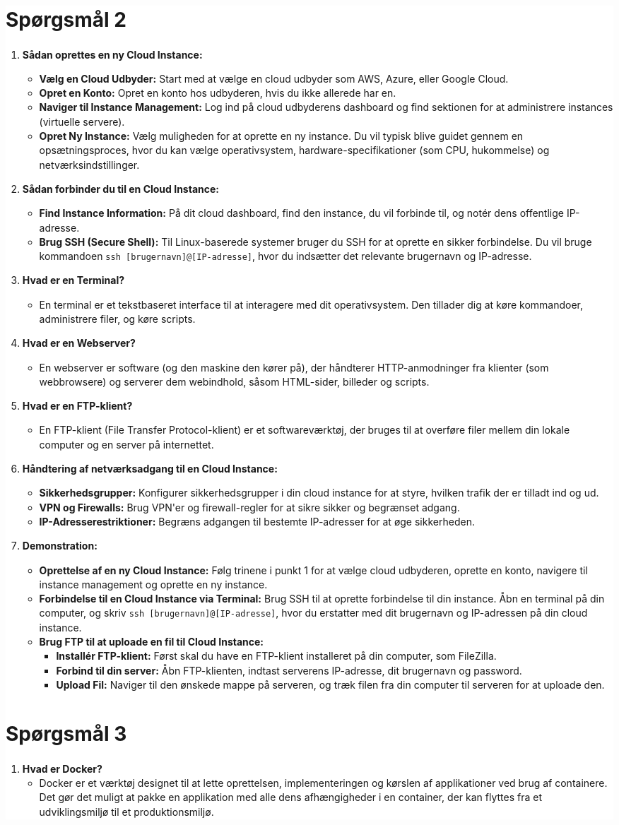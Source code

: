 # Spørgsmål 2
1. **Sådan oprettes en ny Cloud Instance:**
   - **Vælg en Cloud Udbyder:** Start med at vælge en cloud udbyder som AWS, Azure, eller Google Cloud.
   - **Opret en Konto:** Opret en konto hos udbyderen, hvis du ikke allerede har en.
   - **Naviger til Instance Management:** Log ind på cloud udbyderens dashboard og find sektionen for at administrere instances (virtuelle servere).
   - **Opret Ny Instance:** Vælg muligheden for at oprette en ny instance. Du vil typisk blive guidet gennem en opsætningsproces, hvor du kan vælge operativsystem, hardware-specifikationer (som CPU, hukommelse) og netværksindstillinger.

2. **Sådan forbinder du til en Cloud Instance:**
   - **Find Instance Information:** På dit cloud dashboard, find den instance, du vil forbinde til, og notér dens offentlige IP-adresse.
   - **Brug SSH (Secure Shell):** Til Linux-baserede systemer bruger du SSH for at oprette en sikker forbindelse. Du vil bruge kommandoen `ssh [brugernavn]@[IP-adresse]`, hvor du indsætter det relevante brugernavn og IP-adresse.

3. **Hvad er en Terminal?**
   - En terminal er et tekstbaseret interface til at interagere med dit operativsystem. Den tillader dig at køre kommandoer, administrere filer, og køre scripts.

4. **Hvad er en Webserver?**
   - En webserver er software (og den maskine den kører på), der håndterer HTTP-anmodninger fra klienter (som webbrowsere) og serverer dem webindhold, såsom HTML-sider, billeder og scripts.

5. **Hvad er en FTP-klient?**
   - En FTP-klient (File Transfer Protocol-klient) er et softwareværktøj, der bruges til at overføre filer mellem din lokale computer og en server på internettet.

6. **Håndtering af netværksadgang til en Cloud Instance:**
   - **Sikkerhedsgrupper:** Konfigurer sikkerhedsgrupper i din cloud instance for at styre, hvilken trafik der er tilladt ind og ud.
   - **VPN og Firewalls:** Brug VPN'er og firewall-regler for at sikre sikker og begrænset adgang.
   - **IP-Adresserestriktioner:** Begræns adgangen til bestemte IP-adresser for at øge sikkerheden.

7. **Demonstration:**
   - **Oprettelse af en ny Cloud Instance:** Følg trinene i punkt 1 for at vælge cloud udbyderen, oprette en konto, navigere til instance management og oprette en ny instance.
   - **Forbindelse til en Cloud Instance via Terminal:** Brug SSH til at oprette forbindelse til din instance. Åbn en terminal på din computer, og skriv `ssh [brugernavn]@[IP-adresse]`, hvor du erstatter med dit brugernavn og IP-adressen på din cloud instance.
   - **Brug FTP til at uploade en fil til Cloud Instance:**
     - **Installér FTP-klient:** Først skal du have en FTP-klient installeret på din computer, som FileZilla.
     - **Forbind til din server:** Åbn FTP-klienten, indtast serverens IP-adresse, dit brugernavn og password.
     - **Upload Fil:** Naviger til den ønskede mappe på serveren, og træk filen fra din computer til serveren for at uploade den.
    
# Spørgsmål 3
1. **Hvad er Docker?**
   - Docker er et værktøj designet til at lette oprettelsen, implementeringen og kørslen af applikationer ved brug af containere. Det gør det muligt at pakke en applikation med alle dens afhængigheder i en container, der kan flyttes fra et udviklingsmiljø til et produktionsmiljø.
